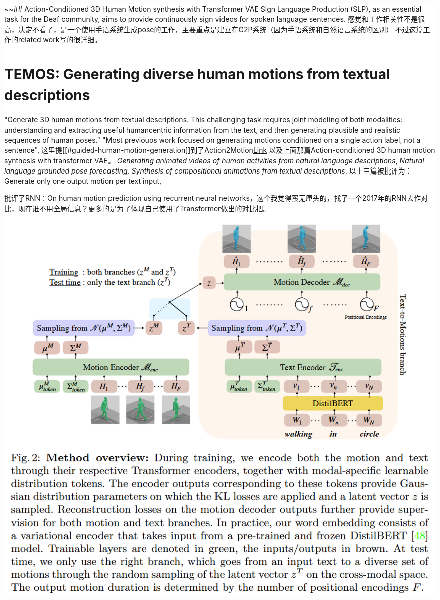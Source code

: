 ~~## Action-Conditioned 3D Human Motion synthesis with Transformer VAE
Sign Language Production (SLP), as an essential task for the Deaf community, aims to provide continuously sign videos for spoken language sentences. 感觉和工作相关性不是很高，决定不看了，是一个使用手语系统生成pose的工作，主要重点是建立在G2P系统（因为手语系统和自然语言系统的区别） 
不过这篇工作的related work写的很详细。


# TEMOS: Generating diverse human motions from textual descriptions
"Generate 3D human motions from textual descriptions. This challenging task requires joint modeling of both modalities: understanding and extracting useful humancentric information from the text, and then generating plausible and realistic sequences of human poses." 
"Most previouos work focused on generating motions conditioned on a single action label, not a sentence", 这里提[[#guided-human-motion-generation]]到了Action2Motion[Link](#guided-human-motion-generation) 以及上面那篇Action-conditioned 3D human motion synthesis with transformer VAE。 
*Generating animated videos of human activities from natural language descriptions*, *Natural language grounded pose forecasting, Synthesis of compositional animations from textual descriptions*, 以上三篇被批评为：Generate only one output motion per text input, 

批评了RNN：On human motion prediction using recurrent neural networks，这个我觉得蛮无厘头的，找了一个2017年的RNN去作对比，现在谁不用全局信息？更多的是为了体现自己使用了Transformer做出的对比把。
![TEMOS.png](pics/TEMOS.png)
